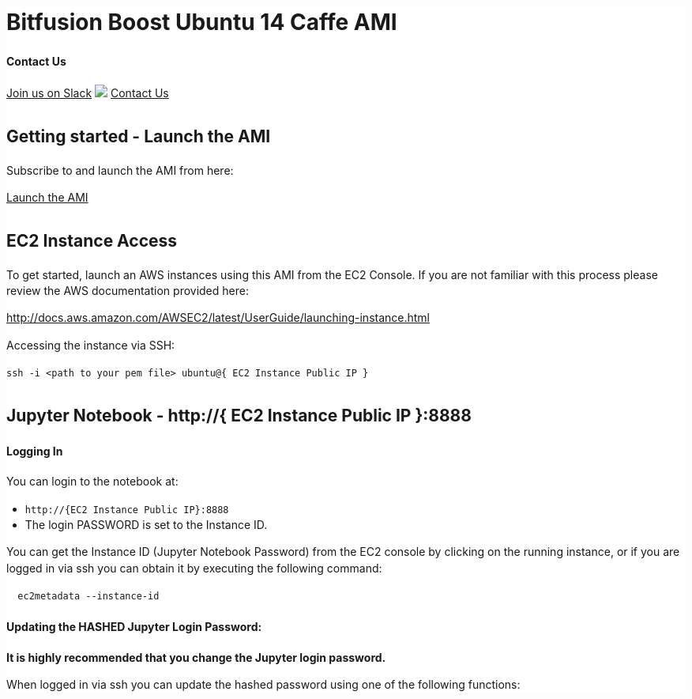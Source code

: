 Bitfusion Boost Ubuntu 14 Caffe AMI
==============================================================================



#### Contact Us

[Join us on Slack](https://slack-bitfusion-aws.herokuapp.com/)  [![](https://slack.global.ssl.fastly.net/272a/img/icons/favicon-16.png)](https://slack-bitfusion-aws.herokuapp.com/)
[Contact Us](http://www.bitfusion.io/support/)                                                                                                                                      





Getting started - Launch the AMI
-------------------------------------------------------------------------------

Subscribe to and launch the AMI from here:

[Launch the AMI](https://aws.amazon.com/marketplace/pp/B01B52CMSO)


EC2 Instance Access
-------------------------------------------------------------------------------

To get started, launch an AWS instances using this AMI from the EC2
Console. If you are not familiar with this process please review the AWS
documentation provided here:

http://docs.aws.amazon.com/AWSEC2/latest/UserGuide/launching-instance.html

Accessing the instance via SSH:

```
ssh -i <path to your pem file> ubuntu@{ EC2 Instance Public IP }
```

Jupyter Notebook - http://{ EC2 Instance Public IP }:8888
-------------------------------------------------------------------------------

#### Logging In

You can login to the notebook at:

  * `http://{EC2 Instance Public IP}:8888`
  * The login PASSWORD is set to the Instance ID.

You can get the Instance ID (Jupyter Notebook Password) from the EC2 console by
clicking on the running instance, or if you are logged in via ssh you can obtain
it by executing the following command:

```
  ec2metadata --instance-id
```


#### Updating the HASHED Jupyter Login Password:

**It is highly recommended that you change the Jupyter login password.**

When logged in via ssh you can update the hashed password using one of the following functions:
